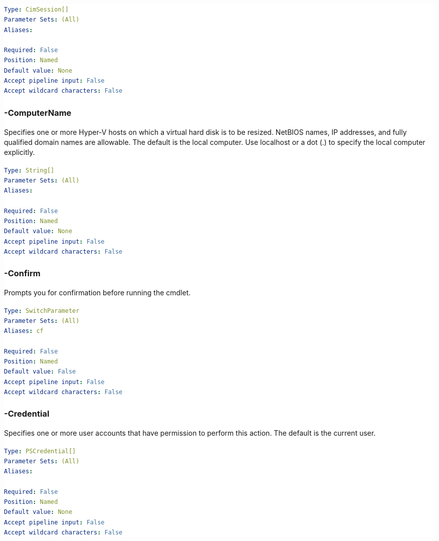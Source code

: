 ```yaml
Type: CimSession[]
Parameter Sets: (All)
Aliases: 

Required: False
Position: Named
Default value: None
Accept pipeline input: False
Accept wildcard characters: False
```

### -ComputerName
Specifies one or more Hyper-V hosts on which a virtual hard disk is to be resized.
NetBIOS names, IP addresses, and fully qualified domain names are allowable.
The default is the local computer.
Use localhost or a dot (.) to specify the local computer explicitly.

```yaml
Type: String[]
Parameter Sets: (All)
Aliases: 

Required: False
Position: Named
Default value: None
Accept pipeline input: False
Accept wildcard characters: False
```

### -Confirm
Prompts you for confirmation before running the cmdlet.

```yaml
Type: SwitchParameter
Parameter Sets: (All)
Aliases: cf

Required: False
Position: Named
Default value: False
Accept pipeline input: False
Accept wildcard characters: False
```

### -Credential
Specifies one or more user accounts that have permission to perform this action.
The default is the current user.

```yaml
Type: PSCredential[]
Parameter Sets: (All)
Aliases: 

Required: False
Position: Named
Default value: None
Accept pipeline input: False
Accept wildcard characters: False
```
